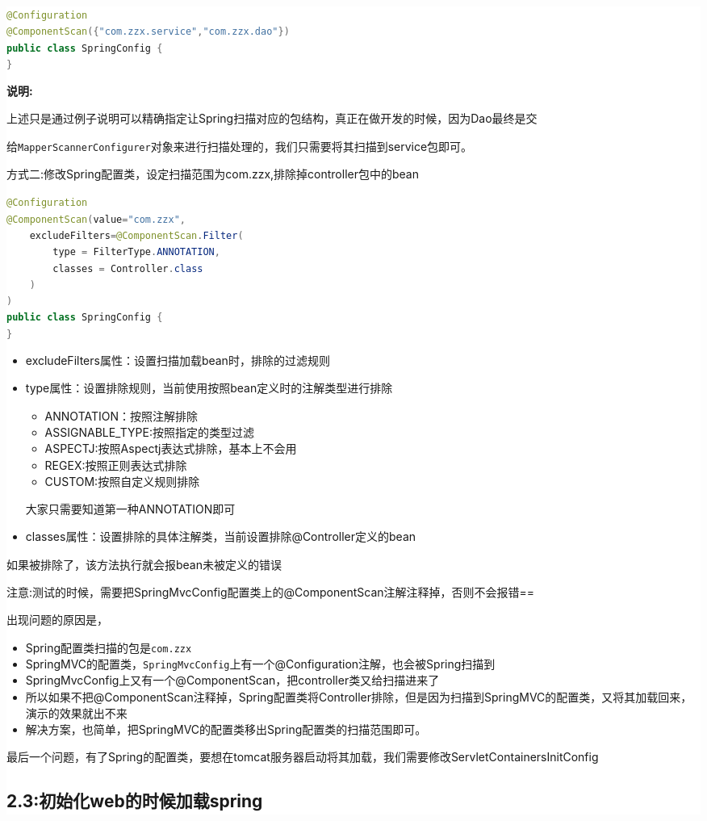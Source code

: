 ```java
@Configuration
@ComponentScan({"com.zzx.service","com.zzx.dao"})
public class SpringConfig {
}
```

**说明:**

上述只是通过例子说明可以精确指定让Spring扫描对应的包结构，真正在做开发的时候，因为Dao最终是交

给`MapperScannerConfigurer`对象来进行扫描处理的，我们只需要将其扫描到service包即可。



方式二:修改Spring配置类，设定扫描范围为com.zzx,排除掉controller包中的bean

```java
@Configuration
@ComponentScan(value="com.zzx",
    excludeFilters=@ComponentScan.Filter(
    	type = FilterType.ANNOTATION,
        classes = Controller.class
    )
)
public class SpringConfig {
}
```

* excludeFilters属性：设置扫描加载bean时，排除的过滤规则

* type属性：设置排除规则，当前使用按照bean定义时的注解类型进行排除

  * ANNOTATION：按照注解排除
  * ASSIGNABLE_TYPE:按照指定的类型过滤
  * ASPECTJ:按照Aspectj表达式排除，基本上不会用
  * REGEX:按照正则表达式排除
  * CUSTOM:按照自定义规则排除

  大家只需要知道第一种ANNOTATION即可

* classes属性：设置排除的具体注解类，当前设置排除@Controller定义的bean

如果被排除了，该方法执行就会报bean未被定义的错误

注意:测试的时候，需要把SpringMvcConfig配置类上的@ComponentScan注解注释掉，否则不会报错==

出现问题的原因是，

* Spring配置类扫描的包是`com.zzx`
* SpringMVC的配置类，`SpringMvcConfig`上有一个@Configuration注解，也会被Spring扫描到
* SpringMvcConfig上又有一个@ComponentScan，把controller类又给扫描进来了
* 所以如果不把@ComponentScan注释掉，Spring配置类将Controller排除，但是因为扫描到SpringMVC的配置类，又将其加载回来，演示的效果就出不来
* 解决方案，也简单，把SpringMVC的配置类移出Spring配置类的扫描范围即可。

最后一个问题，有了Spring的配置类，要想在tomcat服务器启动将其加载，我们需要修改ServletContainersInitConfig

## 2.3:初始化web的时候加载spring
